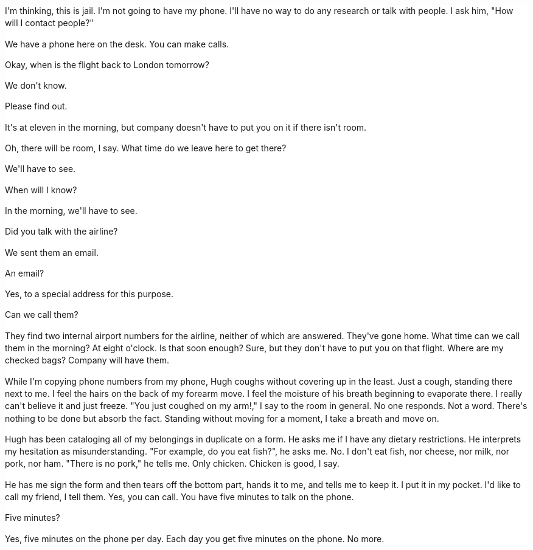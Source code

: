 I'm thinking, this is jail. I'm not going to have my phone. I'll have no way to
do any research or talk with people. I ask him, "How will I contact people?"

We have a phone here on the desk. You can make calls. 

Okay, when is the flight back to London tomorrow?

We don't know.

Please find out.

It's at eleven in the morning, but company doesn't have to put you on it if
there isn't room.

Oh, there will be room, I say. What time do we leave here to get there?

We'll have to see.

When will I know?

In the morning, we'll have to see.

Did you talk with the airline?

We sent them an email.

An email?

Yes, to a special address for this purpose.

Can we call them?

They find two internal airport numbers for the airline, neither of which are
answered. They've gone home. What time can we call them in the morning?  At
eight o'clock. Is that soon enough? Sure, but they don't have to put you on
that flight. Where are my checked bags? Company will have them.

While I'm copying phone numbers from my phone, Hugh coughs without covering up
in the least.  Just a cough, standing there next to me. I feel the hairs on the
back of my forearm move. I feel the moisture of his breath beginning to
evaporate there.  I really can't believe it and just freeze. "You just coughed
on my arm!," I say to the room in general. No one responds. Not a word.
There's nothing to be done but absorb the fact. Standing without moving for a
moment, I take a breath and move on.

Hugh has been cataloging all of my belongings in duplicate on a form.  He asks
me if I have any dietary restrictions. He interprets my hesitation as
misunderstanding. "For example, do you eat fish?", he asks me.  No. I don't eat
fish, nor cheese, nor milk, nor pork, nor ham.  "There is no pork," he tells
me. Only chicken.  Chicken is good, I say.

He has me sign the form and then tears off the bottom part, hands it to me, and
tells me to keep it.  I put it in my pocket. I'd like to call my friend, I tell
them. Yes, you can call. You have five minutes to talk on the phone.

Five minutes?

Yes, five minutes on the phone per day. Each day you get five minutes on the
phone.  No more.
